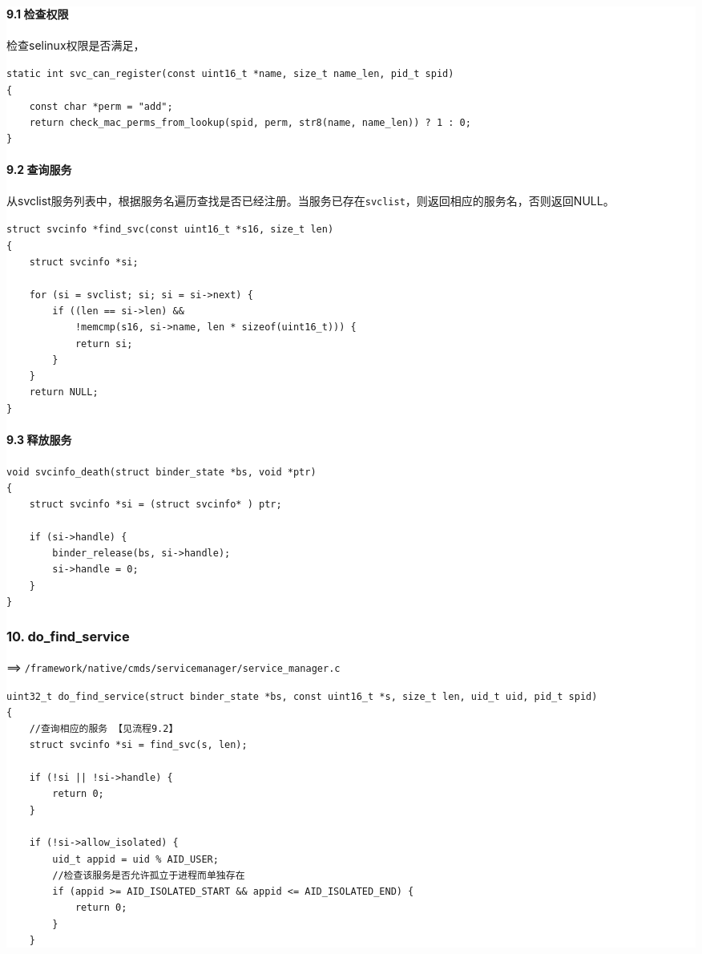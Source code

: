 
#### 9.1 检查权限

检查selinux权限是否满足，

	static int svc_can_register(const uint16_t *name, size_t name_len, pid_t spid)
	{
	    const char *perm = "add";
	    return check_mac_perms_from_lookup(spid, perm, str8(name, name_len)) ? 1 : 0;
	}

#### 9.2 查询服务

从svclist服务列表中，根据服务名遍历查找是否已经注册。当服务已存在`svclist`，则返回相应的服务名，否则返回NULL。

	struct svcinfo *find_svc(const uint16_t *s16, size_t len)
	{
	    struct svcinfo *si;
	
	    for (si = svclist; si; si = si->next) {
	        if ((len == si->len) &&
	            !memcmp(s16, si->name, len * sizeof(uint16_t))) {
	            return si;
	        }
	    }
	    return NULL;
	}


#### 9.3 释放服务

	void svcinfo_death(struct binder_state *bs, void *ptr)
	{
	    struct svcinfo *si = (struct svcinfo* ) ptr;
	
	    if (si->handle) {
	        binder_release(bs, si->handle);
	        si->handle = 0;
	    }
	}


### 10. do_find_service
==> `/framework/native/cmds/servicemanager/service_manager.c`

	uint32_t do_find_service(struct binder_state *bs, const uint16_t *s, size_t len, uid_t uid, pid_t spid)
	{
	    //查询相应的服务 【见流程9.2】
	    struct svcinfo *si = find_svc(s, len); 
	
	    if (!si || !si->handle) {
	        return 0;
	    }
	
	    if (!si->allow_isolated) {
	        uid_t appid = uid % AID_USER;
	        //检查该服务是否允许孤立于进程而单独存在
	        if (appid >= AID_ISOLATED_START && appid <= AID_ISOLATED_END) {
	            return 0;
	        }
	    }
	